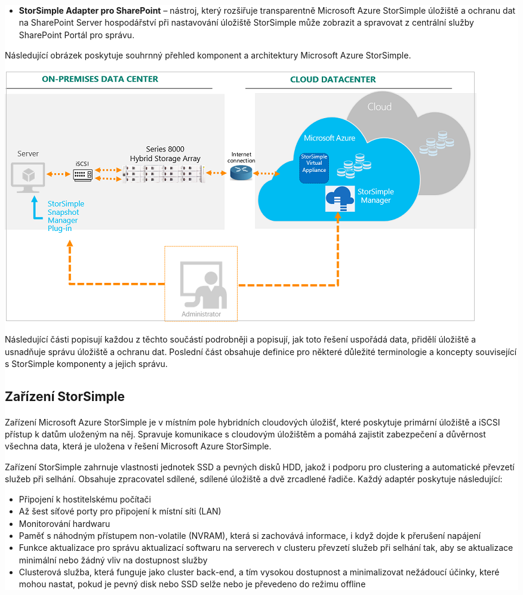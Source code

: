 * **StorSimple Adapter pro SharePoint** – nástroj, který rozšiřuje transparentně Microsoft Azure StorSimple úložiště a ochranu dat na SharePoint Server hospodářství při nastavování úložiště StorSimple může zobrazit a spravovat z centrální služby SharePoint Portál pro správu.

Následující obrázek poskytuje souhrnný přehled komponent a architektury Microsoft Azure StorSimple.

![Architektura StorSimple](./media/storsimple-overview/overview-big-picture.png)

Následující části popisují každou z těchto součástí podrobněji a popisují, jak toto řešení uspořádá data, přidělí úložiště a usnadňuje správu úložiště a ochranu dat. Poslední část obsahuje definice pro některé důležité terminologie a koncepty související s StorSimple komponenty a jejich správu.

## <a name="storsimple-device"></a>Zařízení StorSimple
Zařízení Microsoft Azure StorSimple je v místním pole hybridních cloudových úložišť, které poskytuje primární úložiště a iSCSI přístup k datům uloženým na něj. Spravuje komunikace s cloudovým úložištěm a pomáhá zajistit zabezpečení a důvěrnost všechna data, která je uložena v řešení Microsoft Azure StorSimple.

Zařízení StorSimple zahrnuje vlastnosti jednotek SSD a pevných disků HDD, jakož i podporu pro clustering a automatické převzetí služeb při selhání. Obsahuje zpracovatel sdílené, sdílené úložiště a dvě zrcadlené řadiče. Každý adaptér poskytuje následující:

* Připojení k hostitelskému počítači
* Až šest síťové porty pro připojení k místní síti (LAN)
* Monitorování hardwaru
* Paměť s náhodným přístupem non-volatile (NVRAM), která si zachovává informace, i když dojde k přerušení napájení
* Funkce aktualizace pro správu aktualizací softwaru na serverech v clusteru převzetí služeb při selhání tak, aby se aktualizace minimální nebo žádný vliv na dostupnost služby
* Clusterová služba, která funguje jako cluster back-end, a tím vysokou dostupnost a minimalizovat nežádoucí účinky, které mohou nastat, pokud je pevný disk nebo SSD selže nebo je převedeno do režimu offline
